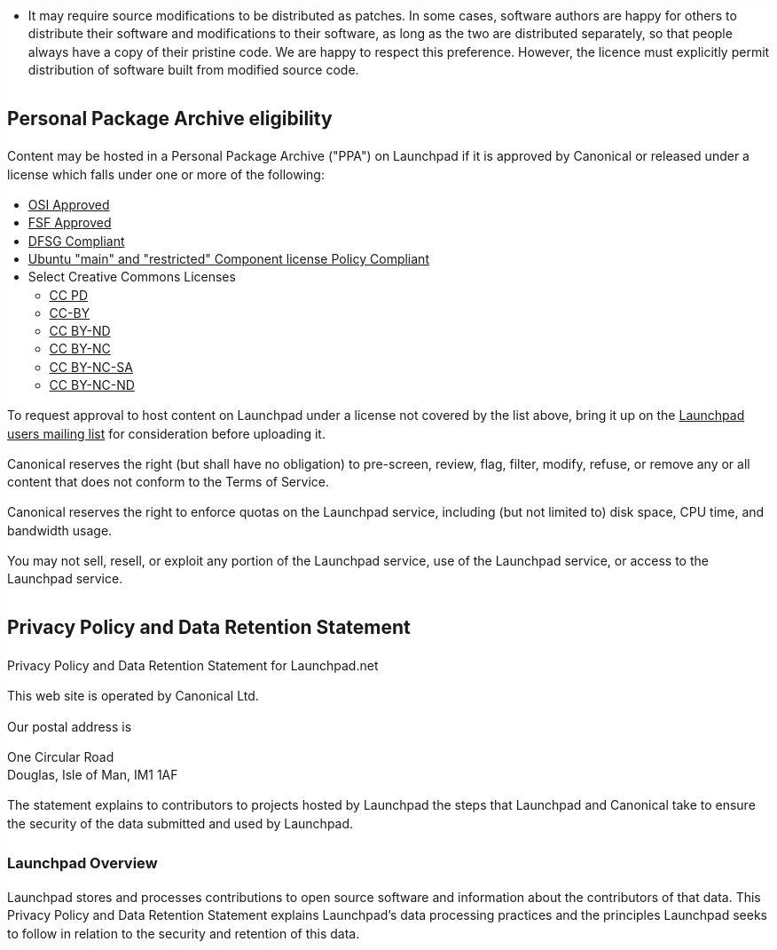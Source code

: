 - It may require source modifications to be distributed as patches. In some cases, software authors are happy for others to distribute their software and modifications to their software, as long as the two are distributed separately, so that people always have a copy of their pristine code. We are happy to respect this preference. However, the licence must explicitly permit distribution of software built from modified source code.

## Personal Package Archive eligibility

Content may be hosted in a Personal Package Archive ("PPA") on Launchpad if it is approved by Canonical or released under a license which falls under one or more of the following:

- [OSI Approved](http://opensource.org/licenses/category)
- [FSF Approved](http://www.fsf.org/licensing/licenses/)
- [DFSG Compliant](http://www.debian.org/social_contract#guidelines)
- [Ubuntu "main" and "restricted" Component license Policy Compliant](#ubuntu-“main”-and-“restricted”-component-license-policy-complaint)
- Select Creative Commons Licenses
  - [CC PD](https://creativecommons.org/licenses/publicdomain/)
  - [CC-BY](https://creativecommons.org/licenses/by/3.0/)
  - [CC BY-ND](https://creativecommons.org/licenses/by-nd/3.0/)
  - [CC BY-NC](https://creativecommons.org/licenses/by-nc/3.0/)
  - [CC BY-NC-SA](https://creativecommons.org/licenses/by-nc-sa/3.0/)
  - [CC BY-NC-ND](https://creativecommons.org/licenses/by-nc-nd/3.0/)

To request approval to host content on Launchpad under a license not covered by the list above, bring it up on the [Launchpad users mailing list](https://lists.ubuntu.com/mailman/listinfo/launchpad-users) for consideration before uploading it.

Canonical reserves the right (but shall have no obligation) to pre-screen, review, flag, filter, modify, refuse, or remove any or all content that does not conform to the Terms of Service.

Canonical reserves the right to enforce quotas on the Launchpad service, including (but not limited to) disk space, CPU time, and bandwidth usage.

You may not sell, resell, or exploit any portion of the Launchpad service, use of the Launchpad service, or access to the Launchpad service.

## Privacy Policy and Data Retention Statement

Privacy Policy and Data Retention Statement for Launchpad.net

This web site is operated by Canonical Ltd.

Our postal address is

One Circular Road<br/>Douglas, Isle of Man, IM1 1AF

The statement explains to contributors to projects hosted by Launchpad the steps that Launchpad and Canonical take to ensure the security of the data submitted and used by Launchpad.

### Launchpad Overview

Launchpad stores and processes contributions to open source software and information about the contributors of that data. This Privacy Policy and Data Retention Statement explains Launchpad’s data processing practices and the principles Launchpad seeks to follow in relation to the security and retention of this data.
